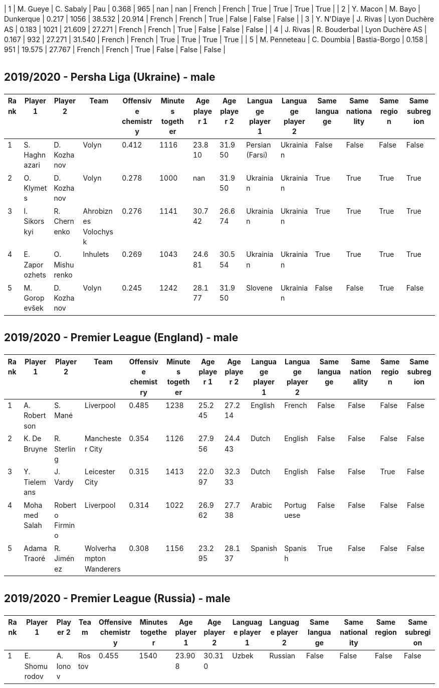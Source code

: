 |      1 | M. Gueye     | C. Sabaly    | Pau             |                 0.368 |                965 |            nan |            nan | French              | French              | True            | True               | True          | True             |
|      2 | Y. Macon     | M. Bayo      | Dunkerque       |                 0.217 |               1056 |         38.532 |         20.914 | French              | French              | True            | False              | False         | False            |
|      3 | Y. N'Diaye   | J. Rivas     | Lyon Duchère AS |                 0.183 |               1021 |         21.609 |         27.271 | French              | French              | True            | False              | False         | False            |
|      4 | J. Rivas     | R. Bouderbal | Lyon Duchère AS |                 0.167 |                932 |         27.271 |         31.540 | French              | French              | True            | True               | True          | True             |
|      5 | M. Penneteau | C. Doumbia   | Bastia-Borgo    |                 0.158 |                951 |         19.575 |         27.767 | French              | French              | True            | False              | False         | False            |

## 2019/2020 - Persha Liga (Ukraine) - male
|   Rank | Player 1       | Player 2      | Team                 |   Offensive chemistry |   Minutes together |   Age player 1 |   Age player 2 | Language player 1   | Language player 2   | Same language   | Same nationality   | Same region   | Same subregion   |
|--------|----------------|---------------|----------------------|-----------------------|--------------------|----------------|----------------|---------------------|---------------------|-----------------|--------------------|---------------|------------------|
|      1 | S. Haghnazari  | D. Kozhanov   | Volyn                |                 0.412 |               1116 |         23.810 |         31.950 | Persian (Farsi)     | Ukrainian           | False           | False              | False         | False            |
|      2 | O. Klymets     | D. Kozhanov   | Volyn                |                 0.278 |               1000 |            nan |         31.950 | Ukrainian           | Ukrainian           | True            | True               | True          | True             |
|      3 | I. Sikorskyi   | R. Chernenko  | Ahrobiznes Volochysk |                 0.276 |               1141 |         30.742 |         26.674 | Ukrainian           | Ukrainian           | True            | True               | True          | True             |
|      4 | E. Zaporozhets | O. Mishurenko | Inhulets             |                 0.269 |               1043 |         24.681 |         30.554 | Ukrainian           | Ukrainian           | True            | True               | True          | True             |
|      5 | M. Goropevšek  | D. Kozhanov   | Volyn                |                 0.245 |               1242 |         28.177 |         31.950 | Slovene             | Ukrainian           | False           | False              | True          | False            |

## 2019/2020 - Premier League (England) - male
|   Rank | Player 1      | Player 2        | Team                    |   Offensive chemistry |   Minutes together |   Age player 1 |   Age player 2 | Language player 1   | Language player 2   | Same language   | Same nationality   | Same region   | Same subregion   |
|--------|---------------|-----------------|-------------------------|-----------------------|--------------------|----------------|----------------|---------------------|---------------------|-----------------|--------------------|---------------|------------------|
|      1 | A. Robertson  | S. Mané         | Liverpool               |                 0.485 |               1238 |         25.245 |         27.214 | English             | French              | False           | False              | False         | False            |
|      2 | K. De Bruyne  | R. Sterling     | Manchester City         |                 0.354 |               1126 |         27.956 |         24.443 | Dutch               | English             | False           | False              | False         | False            |
|      3 | Y. Tielemans  | J. Vardy        | Leicester City          |                 0.315 |               1413 |         22.097 |         32.333 | Dutch               | English             | False           | False              | True          | False            |
|      4 | Mohamed Salah | Roberto Firmino | Liverpool               |                 0.314 |               1022 |         26.962 |         27.738 | Arabic              | Portuguese          | False           | False              | False         | False            |
|      5 | Adama Traoré  | R. Jiménez      | Wolverhampton Wanderers |                 0.308 |               1156 |         23.295 |         28.137 | Spanish             | Spanish             | True            | False              | False         | False            |

## 2019/2020 - Premier League (Russia) - male
|   Rank | Player 1      | Player 2     | Team           |   Offensive chemistry |   Minutes together |   Age player 1 |   Age player 2 | Language player 1   | Language player 2   | Same language   | Same nationality   | Same region   | Same subregion   |
|--------|---------------|--------------|----------------|-----------------------|--------------------|----------------|----------------|---------------------|---------------------|-----------------|--------------------|---------------|------------------|
|      1 | E. Shomurodov | A. Ionov     | Rostov         |                 0.455 |               1540 |         23.908 |         30.310 | Uzbek               | Russian             | False           | False              | False         | False            |